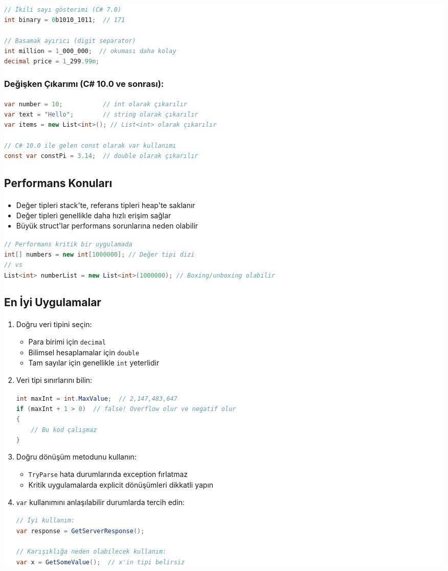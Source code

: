 ```csharp
// İkili sayı gösterimi (C# 7.0)
int binary = 0b1010_1011;  // 171

// Basamak ayırıcı (digit separator)
int million = 1_000_000;  // okuması daha kolay
decimal price = 1_299.99m;
```

### Değişken Çıkarımı (C# 10.0 ve sonrası):

```csharp
var number = 10;           // int olarak çıkarılır
var text = "Hello";        // string olarak çıkarılır
var items = new List<int>(); // List<int> olarak çıkarılır

// C# 10.0 ile gelen const olarak var kullanımı
const var constPi = 3.14;  // double olarak çıkarılır
```

## Performans Konuları

- Değer tipleri stack'te, referans tipleri heap'te saklanır
- Değer tipleri genellikle daha hızlı erişim sağlar
- Büyük struct'lar performans sorunlarına neden olabilir

```csharp
// Performans kritik bir uygulamada
int[] numbers = new int[1000000]; // Değer tipi dizi
// vs
List<int> numberList = new List<int>(1000000); // Boxing/unboxing olabilir
```

## En İyi Uygulamalar

1. Doğru veri tipini seçin:
   - Para birimi için `decimal`
   - Bilimsel hesaplamalar için `double`
   - Tam sayılar için genellikle `int` yeterlidir

2. Veri tipi sınırlarını bilin:
   ```csharp
   int maxInt = int.MaxValue;  // 2,147,483,647
   if (maxInt + 1 > 0)  // false! Overflow olur ve negatif olur
   {
       // Bu kod çalışmaz
   }
   ```

3. Doğru dönüşüm metodunu kullanın:
   - `TryParse` hata durumlarında exception fırlatmaz
   - Kritik uygulamalarda explicit dönüşümleri dikkatli yapın

4. `var` kullanımını anlaşılabilir durumlarda tercih edin:
   ```csharp
   // İyi kullanım:
   var response = GetServerResponse();
   
   // Karışıklığa neden olabilecek kullanım:
   var x = GetSomeValue();  // x'in tipi belirsiz
   ```

